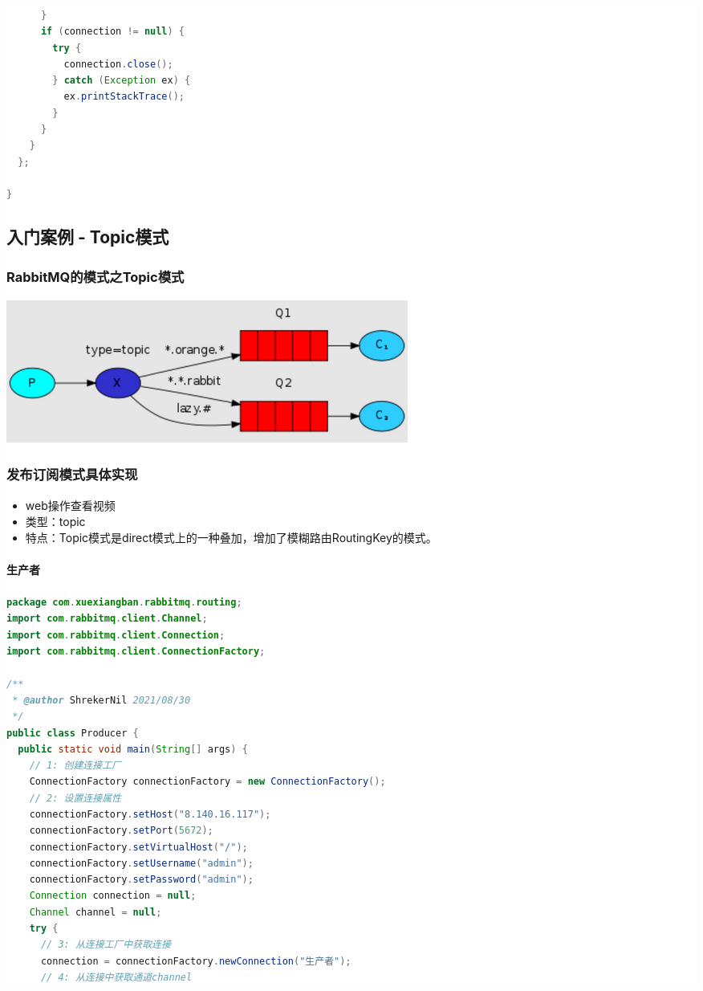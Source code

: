 ```java
      }
      if (connection != null) {
        try {
          connection.close();
        } catch (Exception ex) {
          ex.printStackTrace();
        }
      }
    }
  };

}
```



## 入门案例 - Topic模式

### RabbitMQ的模式之Topic模式

![img](MQ-RabbitMQ.assets/kuangstudy89e09dbc-b6ee-4db6-a6f2-ddbd7b4d95d6.png)

### 发布订阅模式具体实现

- web操作查看视频
- 类型：topic
- 特点：Topic模式是direct模式上的一种叠加，增加了模糊路由RoutingKey的模式。

#### 生产者

```java
package com.xuexiangban.rabbitmq.routing;
import com.rabbitmq.client.Channel;
import com.rabbitmq.client.Connection;
import com.rabbitmq.client.ConnectionFactory;

/**
 * @author ShrekerNil 2021/08/30
 */
public class Producer {
  public static void main(String[] args) {
    // 1: 创建连接工厂
    ConnectionFactory connectionFactory = new ConnectionFactory();
    // 2: 设置连接属性
    connectionFactory.setHost("8.140.16.117");
    connectionFactory.setPort(5672);
    connectionFactory.setVirtualHost("/");
    connectionFactory.setUsername("admin");
    connectionFactory.setPassword("admin");
    Connection connection = null;
    Channel channel = null;
    try {
      // 3: 从连接工厂中获取连接
      connection = connectionFactory.newConnection("生产者");
      // 4: 从连接中获取通道channel
```